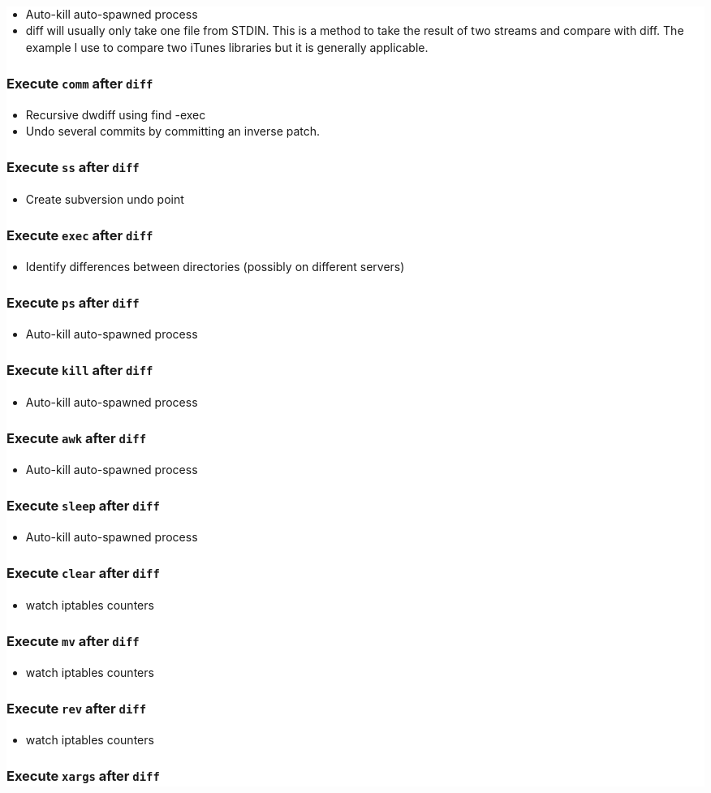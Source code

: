 - Auto-kill auto-spawned process
- diff will usually only take one file from STDIN. This is a method to take the result of two streams and compare with diff. The example I use to compare two iTunes libraries but it is generally applicable.

            
### Execute `comm` after `diff`

- Recursive dwdiff using find -exec
- Undo several commits by committing an inverse patch.

            
### Execute `ss` after `diff`

- Create subversion undo point

            
### Execute `exec` after `diff`

- Identify differences between directories (possibly on different servers)

            
### Execute `ps` after `diff`

- Auto-kill auto-spawned process

            
### Execute `kill` after `diff`

- Auto-kill auto-spawned process

            
### Execute `awk` after `diff`

- Auto-kill auto-spawned process

            
### Execute `sleep` after `diff`

- Auto-kill auto-spawned process

            
### Execute `clear` after `diff`

- watch iptables counters

            
### Execute `mv` after `diff`

- watch iptables counters

            
### Execute `rev` after `diff`

- watch iptables counters

            
### Execute `xargs` after `diff`

